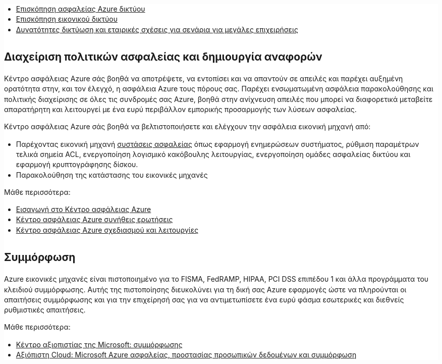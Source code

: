 - [Επισκόπηση ασφαλείας Azure δικτύου](security-network-overview.md)
- [Επισκόπηση εικονικού δικτύου](../virtual-network/virtual-networks-overview.md)
- [Δυνατότητες δικτύωση και εταιρικές σχέσεις για σενάρια για μεγάλες επιχειρήσεις](https://azure.microsoft.com/blog/networking-enterprise/)

## <a name="security-policy-management-and-reporting"></a>Διαχείριση πολιτικών ασφαλείας και δημιουργία αναφορών

Κέντρο ασφάλειας Azure σάς βοηθά να αποτρέψετε, να εντοπίσει και να απαντούν σε απειλές και παρέχει αυξημένη ορατότητα στην, και τον έλεγχό, η ασφάλεια Azure τους πόρους σας. Παρέχει ενσωματωμένη ασφάλεια παρακολούθησης και πολιτικής διαχείρισης σε όλες τις συνδρομές σας Azure, βοηθά στην ανίχνευση απειλές που μπορεί να διαφορετικά μεταβείτε απαρατήρητη και λειτουργεί με ένα ευρύ περιβάλλον εμπορικής προσαρμογής των λύσεων ασφαλείας.

Κέντρο ασφάλειας Azure σάς βοηθά να βελτιστοποιήσετε και ελέγχουν την ασφάλεια εικονική μηχανή από:

- Παρέχοντας εικονική μηχανή [συστάσεις ασφαλείας](../security-center/security-center-recommendations.md) όπως εφαρμογή ενημερώσεων συστήματος, ρύθμιση παραμέτρων τελικά σημεία ACL, ενεργοποίηση λογισμικό κακόβουλης λειτουργίας, ενεργοποίηση ομάδες ασφαλείας δικτύου και εφαρμογή κρυπτογράφησης δίσκου.
- Παρακολούθηση της κατάστασης του εικονικές μηχανές

Μάθε περισσότερα:

- [Εισαγωγή στο Κέντρο ασφάλειας Azure](../security-center/security-center-intro.md)
- [Κέντρο ασφάλειας Azure συνήθεις ερωτήσεις](../security-center/security-center-faq.md)
- [Κέντρο ασφάλειας Azure σχεδιασμού και λειτουργίες](../security-center/security-center-planning-and-operations-guide.md)

## <a name="compliance"></a>Συμμόρφωση

Azure εικονικές μηχανές είναι πιστοποιημένο για το FISMA, FedRAMP, HIPAA, PCI DSS επιπέδου 1 και άλλα προγράμματα του κλειδιού συμμόρφωσης. Αυτής της πιστοποίησης διευκολύνει για τη δική σας Azure εφαρμογές ώστε να πληρούνται οι απαιτήσεις συμμόρφωσης και για την επιχείρησή σας για να αντιμετωπίσετε ένα ευρύ φάσμα εσωτερικές και διεθνείς ρυθμιστικές απαιτήσεις.

Μάθε περισσότερα:

- [Κέντρο αξιοπιστίας της Microsoft: συμμόρφωσης](https://www.microsoft.com/TrustCenter/Compliance/default.aspx)
- [Αξιόπιστη Cloud: Microsoft Azure ασφαλείας, προστασίας προσωπικών δεδομένων και συμμόρφωση](http://download.microsoft.com/download/1/6/0/160216AA-8445-480B-B60F-5C8EC8067FCA/WindowsAzure-SecurityPrivacyCompliance.pdf)
